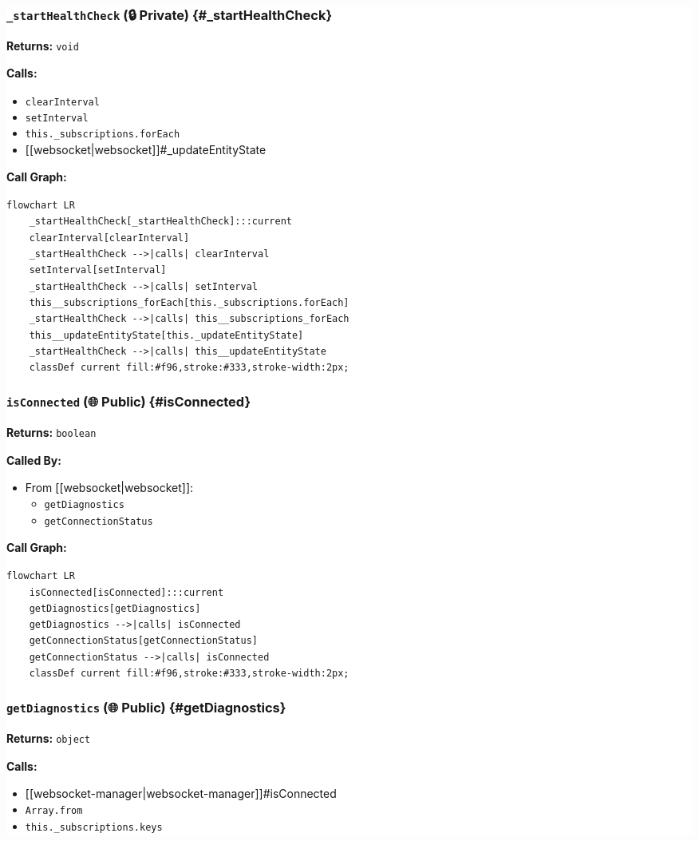 ### `_startHealthCheck` (🔒 Private) {#_startHealthCheck}

**Returns:** `void`

**Calls:**

- `clearInterval`
- `setInterval`
- `this._subscriptions.forEach`
- [[websocket|websocket]]#_updateEntityState

**Call Graph:**

```mermaid
flowchart LR
    _startHealthCheck[_startHealthCheck]:::current
    clearInterval[clearInterval]
    _startHealthCheck -->|calls| clearInterval
    setInterval[setInterval]
    _startHealthCheck -->|calls| setInterval
    this__subscriptions_forEach[this._subscriptions.forEach]
    _startHealthCheck -->|calls| this__subscriptions_forEach
    this__updateEntityState[this._updateEntityState]
    _startHealthCheck -->|calls| this__updateEntityState
    classDef current fill:#f96,stroke:#333,stroke-width:2px;
```

### `isConnected` (🌐 Public) {#isConnected}

**Returns:** `boolean`

**Called By:**

- From [[websocket|websocket]]:
  - `getDiagnostics`
  - `getConnectionStatus`

**Call Graph:**

```mermaid
flowchart LR
    isConnected[isConnected]:::current
    getDiagnostics[getDiagnostics]
    getDiagnostics -->|calls| isConnected
    getConnectionStatus[getConnectionStatus]
    getConnectionStatus -->|calls| isConnected
    classDef current fill:#f96,stroke:#333,stroke-width:2px;
```

### `getDiagnostics` (🌐 Public) {#getDiagnostics}

**Returns:** `object`

**Calls:**

- [[websocket-manager|websocket-manager]]#isConnected
- `Array.from`
- `this._subscriptions.keys`
